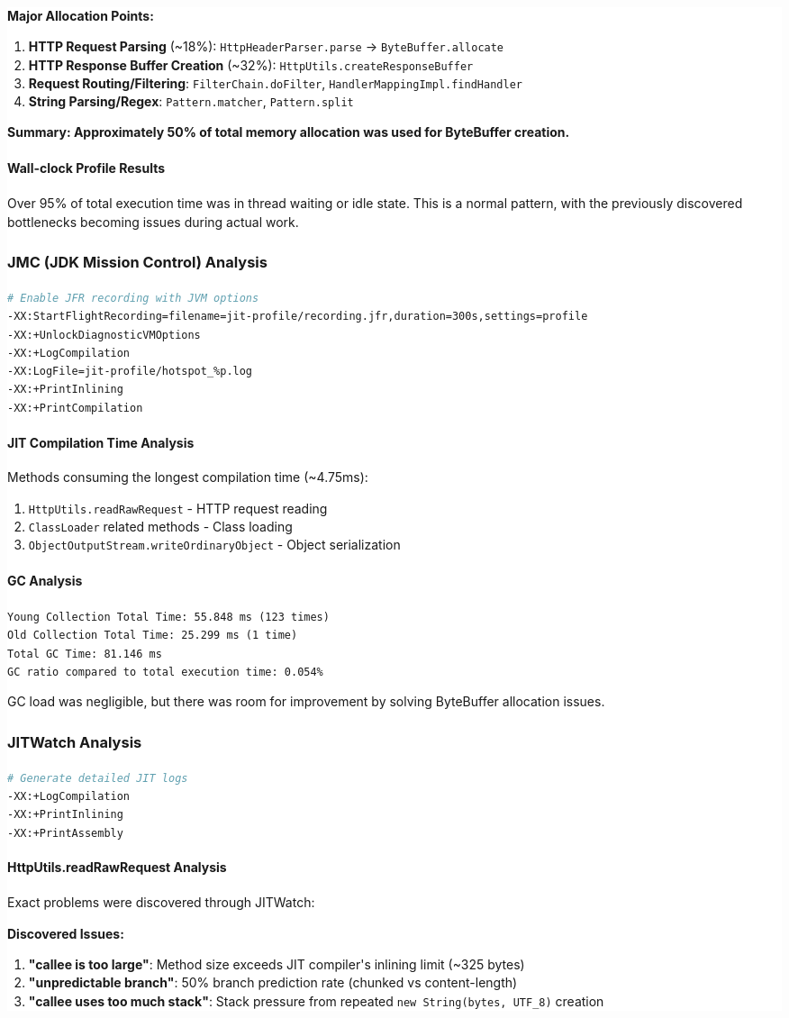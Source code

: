 **Major Allocation Points:**
1. **HTTP Request Parsing** (~18%): `HttpHeaderParser.parse` → `ByteBuffer.allocate`
2. **HTTP Response Buffer Creation** (~32%): `HttpUtils.createResponseBuffer`
3. **Request Routing/Filtering**: `FilterChain.doFilter`, `HandlerMappingImpl.findHandler`
4. **String Parsing/Regex**: `Pattern.matcher`, `Pattern.split`

**Summary: Approximately 50% of total memory allocation was used for ByteBuffer creation.**

#### Wall-clock Profile Results
Over 95% of total execution time was in thread waiting or idle state. This is a normal pattern, with the previously discovered bottlenecks becoming issues during actual work.

### JMC (JDK Mission Control) Analysis

```bash
# Enable JFR recording with JVM options
-XX:StartFlightRecording=filename=jit-profile/recording.jfr,duration=300s,settings=profile
-XX:+UnlockDiagnosticVMOptions
-XX:+LogCompilation
-XX:LogFile=jit-profile/hotspot_%p.log
-XX:+PrintInlining
-XX:+PrintCompilation
```

#### JIT Compilation Time Analysis
Methods consuming the longest compilation time (~4.75ms):
1. `HttpUtils.readRawRequest` - HTTP request reading
2. `ClassLoader` related methods - Class loading
3. `ObjectOutputStream.writeOrdinaryObject` - Object serialization

#### GC Analysis
```
Young Collection Total Time: 55.848 ms (123 times)
Old Collection Total Time: 25.299 ms (1 time)
Total GC Time: 81.146 ms
GC ratio compared to total execution time: 0.054%
```

GC load was negligible, but there was room for improvement by solving ByteBuffer allocation issues.

### JITWatch Analysis

```bash
# Generate detailed JIT logs
-XX:+LogCompilation
-XX:+PrintInlining
-XX:+PrintAssembly
```

#### HttpUtils.readRawRequest Analysis
Exact problems were discovered through JITWatch:

**Discovered Issues:**
1. **"callee is too large"**: Method size exceeds JIT compiler's inlining limit (~325 bytes)
2. **"unpredictable branch"**: 50% branch prediction rate (chunked vs content-length)
3. **"callee uses too much stack"**: Stack pressure from repeated `new String(bytes, UTF_8)` creation
